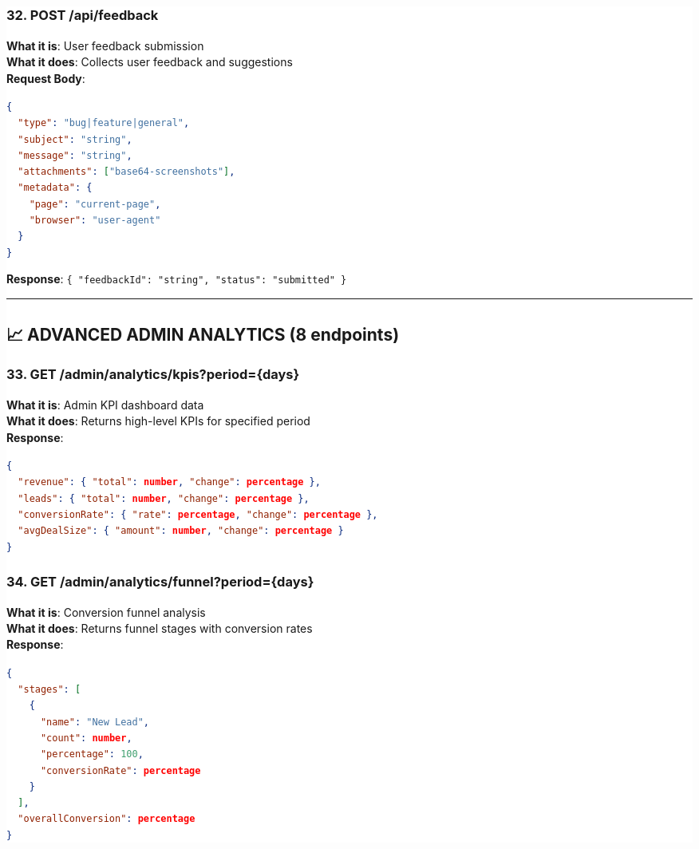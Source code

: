 ### 32. POST /api/feedback
**What it is**: User feedback submission  
**What it does**: Collects user feedback and suggestions  
**Request Body**:
```json
{
  "type": "bug|feature|general",
  "subject": "string",
  "message": "string",
  "attachments": ["base64-screenshots"],
  "metadata": {
    "page": "current-page",
    "browser": "user-agent"
  }
}
```
**Response**: `{ "feedbackId": "string", "status": "submitted" }`

---

## 📈 ADVANCED ADMIN ANALYTICS (8 endpoints)

### 33. GET /admin/analytics/kpis?period={days}
**What it is**: Admin KPI dashboard data  
**What it does**: Returns high-level KPIs for specified period  
**Response**:
```json
{
  "revenue": { "total": number, "change": percentage },
  "leads": { "total": number, "change": percentage },
  "conversionRate": { "rate": percentage, "change": percentage },
  "avgDealSize": { "amount": number, "change": percentage }
}
```

### 34. GET /admin/analytics/funnel?period={days}
**What it is**: Conversion funnel analysis  
**What it does**: Returns funnel stages with conversion rates  
**Response**:
```json
{
  "stages": [
    {
      "name": "New Lead",
      "count": number,
      "percentage": 100,
      "conversionRate": percentage
    }
  ],
  "overallConversion": percentage
}
```
